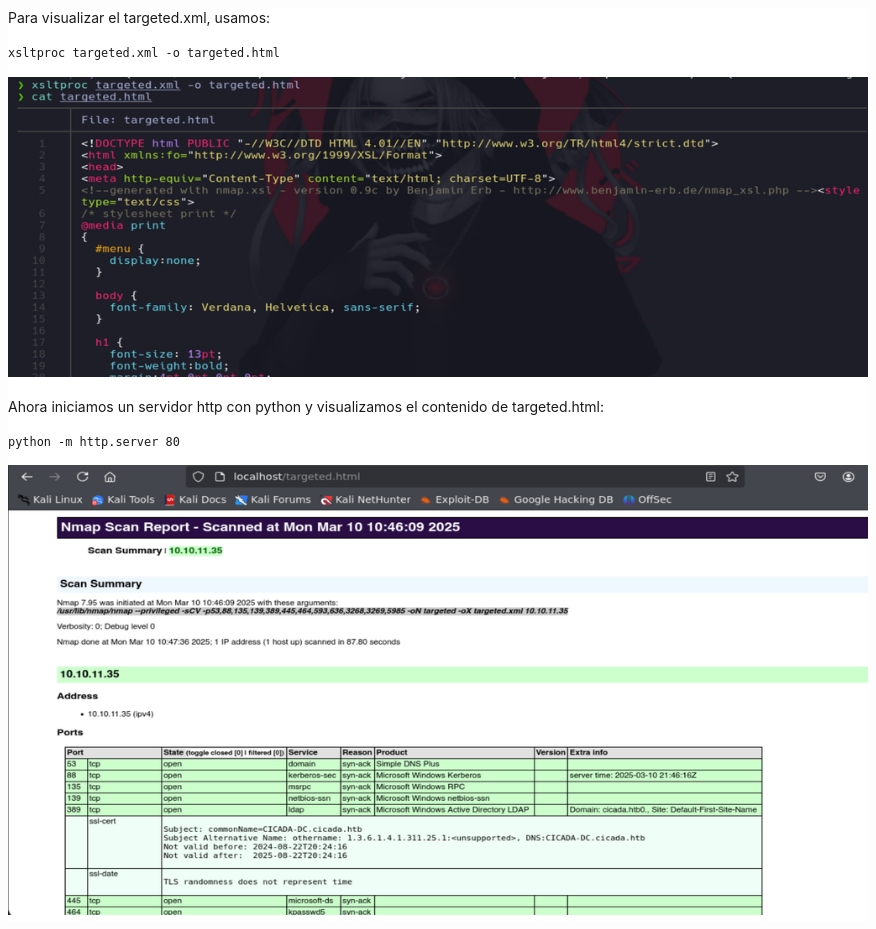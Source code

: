 Para visualizar el targeted.xml, usamos:

```
xsltproc targeted.xml -o targeted.html
```

![nmap2](Imagenes/6.png)

Ahora iniciamos un servidor http con python y visualizamos el contenido de targeted.html:

```
python -m http.server 80
```

![nmap2](Imagenes/7.png)
